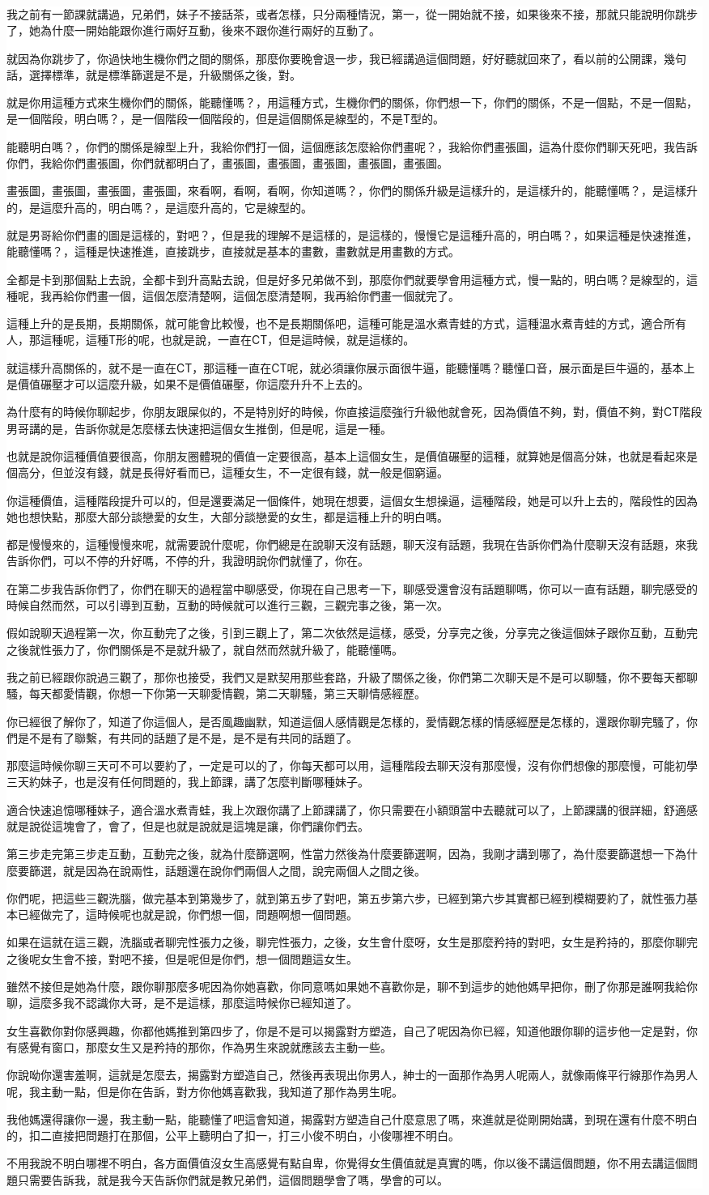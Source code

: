 我之前有一節課就講過，兄弟們，妹子不接話茶，或者怎樣，只分兩種情況，第一，從一開始就不接，如果後來不接，那就只能說明你跳步了，她為什麼一開始能跟你進行兩好互動，後來不跟你進行兩好的互動了。

就因為你跳步了，你過快地生機你們之間的關係，那麼你要晚會退一步，我已經講過這個問題，好好聽就回來了，看以前的公開課，幾句話，選擇標準，就是標準篩選是不是，升級關係之後，對。

就是你用這種方式來生機你們的關係，能聽懂嗎？，用這種方式，生機你們的關係，你們想一下，你們的關係，不是一個點，不是一個點，是一個階段，明白嗎？，是一個階段一個階段的，但是這個關係是線型的，不是T型的。

能聽明白嗎？，你們的關係是線型上升，我給你們打一個，這個應該怎麼給你們畫呢？，我給你們畫張圖，這為什麼你們聊天死吧，我告訴你們，我給你們畫張圖，你們就都明白了，畫張圖，畫張圖，畫張圖，畫張圖，畫張圖。

畫張圖，畫張圖，畫張圖，畫張圖，來看啊，看啊，看啊，你知道嗎？，你們的關係升級是這樣升的，是這樣升的，能聽懂嗎？，是這樣升的，是這麼升高的，明白嗎？，是這麼升高的，它是線型的。

就是男哥給你們畫的圖是這樣的，對吧？，但是我的理解不是這樣的，是這樣的，慢慢它是這種升高的，明白嗎？，如果這種是快速推進，能聽懂嗎？，這種是快速推進，直接跳步，直接就是基本的畫數，畫數就是用畫數的方式。

全都是卡到那個點上去說，全都卡到升高點去說，但是好多兄弟做不到，那麼你們就要學會用這種方式，慢一點的，明白嗎？是線型的，這種呢，我再給你們畫一個，這個怎麼清楚啊，這個怎麼清楚啊，我再給你們畫一個就完了。

這種上升的是長期，長期關係，就可能會比較慢，也不是長期關係吧，這種可能是溫水煮青蛙的方式，這種溫水煮青蛙的方式，適合所有人，那這種呢，這種T形的呢，也就是說，一直在CT，但是這時候，就是這樣的。

就這樣升高關係的，就不是一直在CT，那這種一直在CT呢，就必須讓你展示面很牛逼，能聽懂嗎？聽懂口音，展示面是巨牛逼的，基本上是價值碾壓才可以這麼升級，如果不是價值碾壓，你這麼升升不上去的。

為什麼有的時候你聊起步，你朋友跟屎似的，不是特別好的時候，你直接這麼強行升級他就會死，因為價值不夠，對，價值不夠，對CT階段男哥講的是，告訴你就是怎麼樣去快速把這個女生推倒，但是呢，這是一種。

也就是說你這種價值要很高，你朋友圈體現的價值一定要很高，基本上這個女生，是價值碾壓的這種，就算她是個高分妹，也就是看起來是個高分，但並沒有錢，就是長得好看而已，這種女生，不一定很有錢，就一般是個窮逼。

你這種價值，這種階段提升可以的，但是還要滿足一個條件，她現在想要，這個女生想操逼，這種階段，她是可以升上去的，階段性的因為她也想快點，那麼大部分談戀愛的女生，大部分談戀愛的女生，都是這種上升的明白嗎。

都是慢慢來的，這種慢慢來呢，就需要說什麼呢，你們總是在說聊天沒有話題，聊天沒有話題，我現在告訴你們為什麼聊天沒有話題，來我告訴你們，可以不停的升好嗎，不停的升，我證明說你們就懂了，你在。

在第二步我告訴你們了，你們在聊天的過程當中聊感受，你現在自己思考一下，聊感受還會沒有話題聊嗎，你可以一直有話題，聊完感受的時候自然而然，可以引導到互動，互動的時候就可以進行三觀，三觀完事之後，第一次。

假如說聊天過程第一次，你互動完了之後，引到三觀上了，第二次依然是這樣，感受，分享完之後，分享完之後這個妹子跟你互動，互動完之後就性張力了，你們關係是不是就升級了，就自然而然就升級了，能聽懂嗎。

我之前已經跟你說過三觀了，那你也接受，我們又是默契用那些套路，升級了關係之後，你們第二次聊天是不是可以聊騷，你不要每天都聊騷，每天都愛情觀，你想一下你第一天聊愛情觀，第二天聊騷，第三天聊情感經歷。

你已經很了解你了，知道了你這個人，是否風趣幽默，知道這個人感情觀是怎樣的，愛情觀怎樣的情感經歷是怎樣的，還跟你聊完騷了，你們是不是有了聯繫，有共同的話題了是不是，是不是有共同的話題了。

那麼這時候你聊三天可不可以要約了，一定是可以的了，你每天都可以用，這種階段去聊天沒有那麼慢，沒有你們想像的那麼慢，可能初學三天約妹子，也是沒有任何問題的，我上節課，講了怎麼判斷哪種妹子。

適合快速追憶哪種妹子，適合溫水煮青蛙，我上次跟你講了上節課講了，你只需要在小額頭當中去聽就可以了，上節課講的很詳細，舒適感就是說從這塊會了，會了，但是也就是說就是這塊是讓，你們讓你們去。

第三步走完第三步走互動，互動完之後，就為什麼篩選啊，性當力然後為什麼要篩選啊，因為，我剛才講到哪了，為什麼要篩選想一下為什麼要篩選，就是因為在說兩性，話題還在說你們兩個人之間，說完兩個人之間之後。

你們呢，把這些三觀洗腦，做完基本到第幾步了，就到第五步了對吧，第五步第六步，已經到第六步其實都已經到模糊要約了，就性張力基本已經做完了，這時候呢也就是說，你們想一個，問題啊想一個問題。

如果在這就在這三觀，洗腦或者聊完性張力之後，聊完性張力，之後，女生會什麼呀，女生是那麼矜持的對吧，女生是矜持的，那麼你聊完之後呢女生會不接，對吧不接，但是呢但是你們，想一個問題這女生。

雖然不接但是她為什麼，跟你聊那麼多呢因為你她喜歡，你同意嗎如果她不喜歡你是，聊不到這步的她他媽早把你，刪了你那是誰啊我給你聊，這麼多我不認識你大哥，是不是這樣，那麼這時候你已經知道了。

女生喜歡你對你感興趣，你都他媽推到第四步了，你是不是可以揭露對方塑造，自己了呢因為你已經，知道他跟你聊的這步他一定是對，你有感覺有窗口，那麼女生又是矜持的那你，作為男生來說就應該去主動一些。

你說呦你還害羞啊，這就是怎麼去，揭露對方塑造自己，然後再表現出你男人，紳士的一面那作為男人呢兩人，就像兩條平行線那作為男人呢，我主動一點，但是你在告訴，對方你他媽喜歡我，我知道了那作為男生呢。

我他媽還得讓你一邊，我主動一點，能聽懂了吧這會知道，揭露對方塑造自己什麼意思了嗎，來進就是從剛開始講，到現在還有什麼不明白的，扣二直接把問題打在那個，公平上聽明白了扣一，打三小俊不明白，小俊哪裡不明白。

不用我說不明白哪裡不明白，各方面價值沒女生高感覺有點自卑，你覺得女生價值就是真實的嗎，你以後不講這個問題，你不用去講這個問題只需要告訴我，就是我今天告訴你們就是教兄弟們，這個問題學會了嗎，學會的可以。
